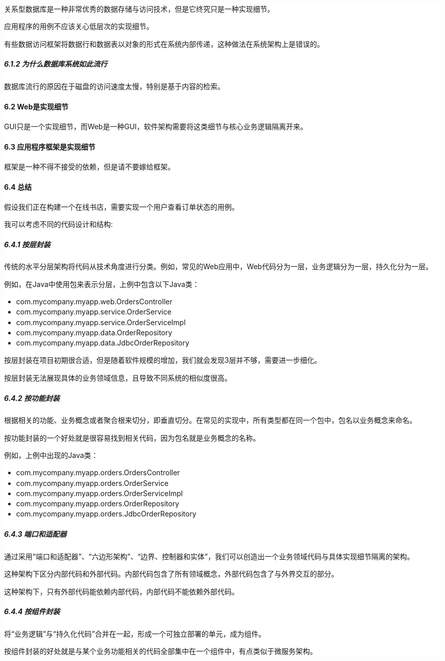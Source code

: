关系型数据库是一种非常优秀的数据存储与访问技术，但是它终究只是一种实现细节。

应用程序的用例不应该关心低层次的实现细节。

有些数据访问框架将数据行和数据表以对象的形式在系统内部传递，这种做法在系统架构上是错误的。

##### 6.1.2 为什么数据库系统如此流行

数据库流行的原因在于磁盘的访问速度太慢，特别是基于内容的检索。

#### 6.2 Web是实现细节

GUI只是一个实现细节，而Web是一种GUI，软件架构需要将这类细节与核心业务逻辑隔离开来。

#### 6.3 应用程序框架是实现细节

框架是一种不得不接受的依赖，但是请不要嫁给框架。

#### 6.4 总结

假设我们正在构建一个在线书店，需要实现一个用户查看订单状态的用例。

我可以考虑不同的代码设计和结构:

##### 6.4.1 按层封装

传统的水平分层架构将代码从技术角度进行分类。例如，常见的Web应用中，Web代码分为一层，业务逻辑分为一层，持久化分为一层。

例如，在Java中使用包来表示分层，上例中包含以下Java类：

- com.mycompany.myapp.web.OrdersController
- com.mycompany.myapp.service.OrderService
- com.mycompany.myapp.service.OrderServiceImpl
- com.mycompany.myapp.data.OrderRepository
- com.mycompany.myapp.data.JdbcOrderRepository

按层封装在项目初期很合适，但是随着软件规模的增加，我们就会发现3层并不够，需要进一步细化。

按层封装无法展现具体的业务领域信息，且导致不同系统的相似度很高。

##### 6.4.2 按功能封装

根据相关的功能、业务概念或者聚合根来切分，即垂直切分。在常见的实现中，所有类型都在同一个包中，包名以业务概念来命名。

按功能封装的一个好处就是很容易找到相关代码，因为包名就是业务概念的名称。

例如，上例中出现的Java类：

- com.mycompany.myapp.orders.OrdersController
- com.mycompany.myapp.orders.OrderService
- com.mycompany.myapp.orders.OrderServiceImpl
- com.mycompany.myapp.orders.OrderRepository
- com.mycompany.myapp.orders.JdbcOrderRepository

##### 6.4.3 端口和适配器

通过采用“端口和适配器”、“六边形架构”、“边界、控制器和实体”，我们可以创造出一个业务领域代码与具体实现细节隔离的架构。

这种架构下区分内部代码和外部代码。内部代码包含了所有领域概念，外部代码包含了与外界交互的部分。

这种架构下，只有外部代码能依赖内部代码，内部代码不能依赖外部代码。

##### 6.4.4 按组件封装

将“业务逻辑”与“持久化代码”合并在一起，形成一个可独立部署的单元，成为组件。

按组件封装的好处就是与某个业务功能相关的代码全部集中在一个组件中，有点类似于微服务架构。
